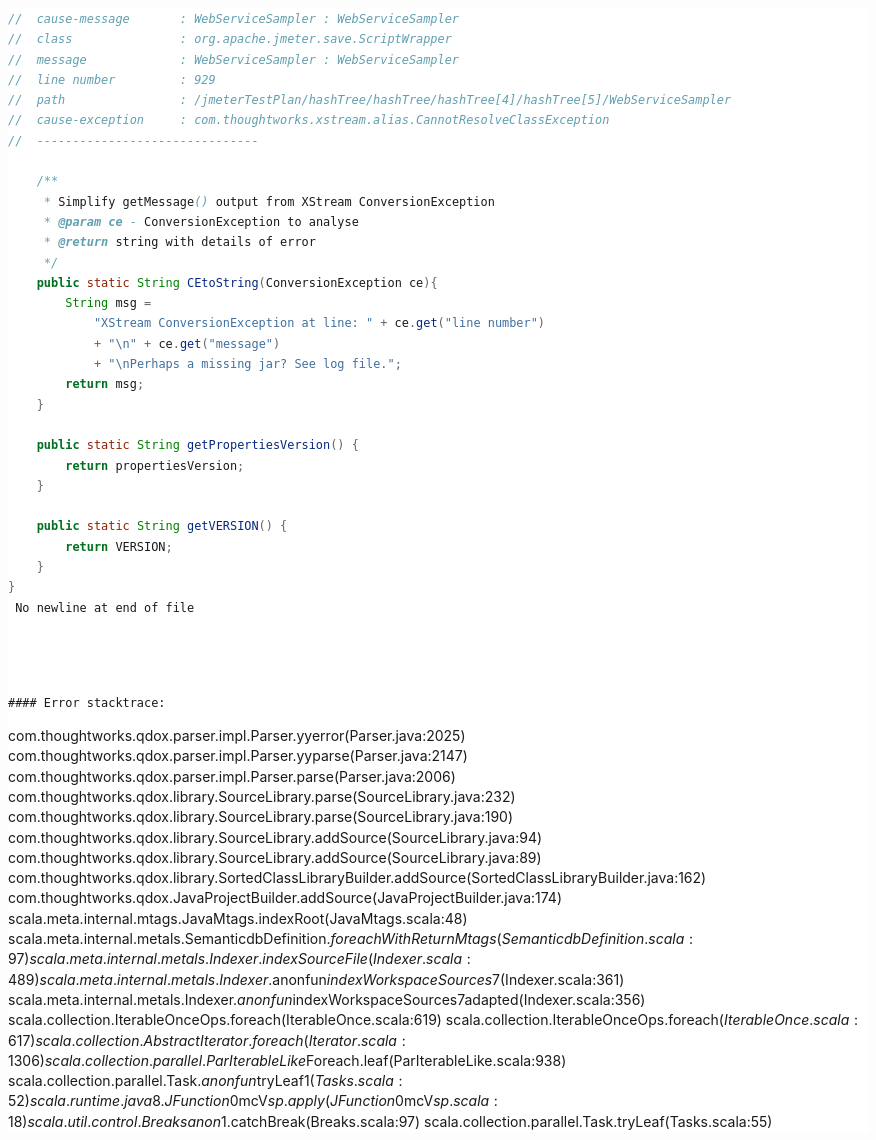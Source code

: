 ```java
//  cause-message       : WebServiceSampler : WebServiceSampler
//  class               : org.apache.jmeter.save.ScriptWrapper
//  message             : WebServiceSampler : WebServiceSampler
//  line number         : 929
//  path                : /jmeterTestPlan/hashTree/hashTree/hashTree[4]/hashTree[5]/WebServiceSampler
//  cause-exception     : com.thoughtworks.xstream.alias.CannotResolveClassException
//  -------------------------------

    /**
     * Simplify getMessage() output from XStream ConversionException
     * @param ce - ConversionException to analyse
     * @return string with details of error
     */
    public static String CEtoString(ConversionException ce){
        String msg =
            "XStream ConversionException at line: " + ce.get("line number")
            + "\n" + ce.get("message")
            + "\nPerhaps a missing jar? See log file.";
        return msg;
    }

    public static String getPropertiesVersion() {
        return propertiesVersion;
    }

    public static String getVERSION() {
        return VERSION;
    }
}
 No newline at end of file
```

```



#### Error stacktrace:

```
com.thoughtworks.qdox.parser.impl.Parser.yyerror(Parser.java:2025)
	com.thoughtworks.qdox.parser.impl.Parser.yyparse(Parser.java:2147)
	com.thoughtworks.qdox.parser.impl.Parser.parse(Parser.java:2006)
	com.thoughtworks.qdox.library.SourceLibrary.parse(SourceLibrary.java:232)
	com.thoughtworks.qdox.library.SourceLibrary.parse(SourceLibrary.java:190)
	com.thoughtworks.qdox.library.SourceLibrary.addSource(SourceLibrary.java:94)
	com.thoughtworks.qdox.library.SourceLibrary.addSource(SourceLibrary.java:89)
	com.thoughtworks.qdox.library.SortedClassLibraryBuilder.addSource(SortedClassLibraryBuilder.java:162)
	com.thoughtworks.qdox.JavaProjectBuilder.addSource(JavaProjectBuilder.java:174)
	scala.meta.internal.mtags.JavaMtags.indexRoot(JavaMtags.scala:48)
	scala.meta.internal.metals.SemanticdbDefinition$.foreachWithReturnMtags(SemanticdbDefinition.scala:97)
	scala.meta.internal.metals.Indexer.indexSourceFile(Indexer.scala:489)
	scala.meta.internal.metals.Indexer.$anonfun$indexWorkspaceSources$7(Indexer.scala:361)
	scala.meta.internal.metals.Indexer.$anonfun$indexWorkspaceSources$7$adapted(Indexer.scala:356)
	scala.collection.IterableOnceOps.foreach(IterableOnce.scala:619)
	scala.collection.IterableOnceOps.foreach$(IterableOnce.scala:617)
	scala.collection.AbstractIterator.foreach(Iterator.scala:1306)
	scala.collection.parallel.ParIterableLike$Foreach.leaf(ParIterableLike.scala:938)
	scala.collection.parallel.Task.$anonfun$tryLeaf$1(Tasks.scala:52)
	scala.runtime.java8.JFunction0$mcV$sp.apply(JFunction0$mcV$sp.scala:18)
	scala.util.control.Breaks$$anon$1.catchBreak(Breaks.scala:97)
	scala.collection.parallel.Task.tryLeaf(Tasks.scala:55)